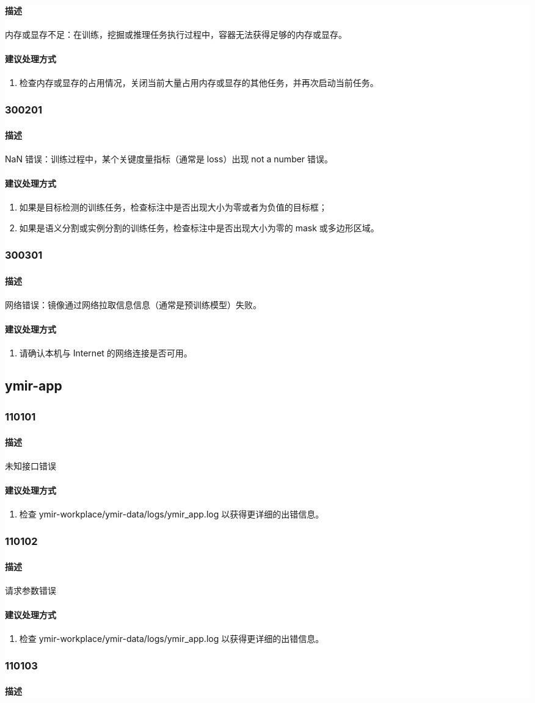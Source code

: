 #### 描述

内存或显存不足：在训练，挖掘或推理任务执行过程中，容器无法获得足够的内存或显存。

#### 建议处理方式

1. 检查内存或显存的占用情况，关闭当前大量占用内存或显存的其他任务，并再次启动当前任务。

### 300201

#### 描述

NaN 错误：训练过程中，某个关键度量指标（通常是 loss）出现 not a number 错误。

#### 建议处理方式

1. 如果是目标检测的训练任务，检查标注中是否出现大小为零或者为负值的目标框；

2. 如果是语义分割或实例分割的训练任务，检查标注中是否出现大小为零的 mask 或多边形区域。

### 300301

#### 描述

网络错误：镜像通过网络拉取信息信息（通常是预训练模型）失败。

#### 建议处理方式

1. 请确认本机与 Internet 的网络连接是否可用。

## ymir-app

### 110101

#### 描述

未知接口错误

#### 建议处理方式

1. 检查 ymir-workplace/ymir-data/logs/ymir_app.log 以获得更详细的出错信息。

### 110102

#### 描述

请求参数错误

#### 建议处理方式

1. 检查 ymir-workplace/ymir-data/logs/ymir_app.log 以获得更详细的出错信息。

### 110103

#### 描述
